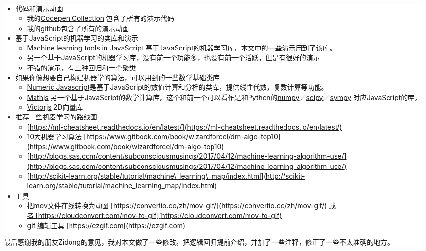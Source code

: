 -   代码和演示动画
    -   我的[Codepen Collection](https://codepen.io/collection/DPWwaj/) 包含了所有的演示代码
    -   我的[github](https://github.com/gangtao/mlexplain/tree/master/movie)包含了所有的演示动画
-   基于JavaScript的机器学习的类库和演示
    -   [Machine learning tools in JavaScript](https://github.com/mljs/ml) 基于JavaScript的机器学习库，本文中的一些演示用到了该库。
    -   另一个[基于JavaScript的机器学习库](https://github.com/junku901/machine_learning)，没有前一个功能多，也没有前一个活跃，但是有很好的[演示](http://joonku.com/project/machine_learning)
    -   不错的[演示](http://machinelearningjs.com/)，有三种回归和一个聚类
-   如果你像想要自己构建机器学的算法，可以用到的一些数学基础类库
    -   [Numeric Javascript](http://numericjs.com/)是基于JavaScript的数值计算和分析的类库，提供线性代数，复数计算等功能。
    -   [Mathjs](http://mathjs.org/index.html) 另一个基于JavaScript的数学计算库，这个和前一个可以看作是和Python的[numpy](http://www.numpy.org/)／[scipy](https://www.scipy.org/)／[sympy](http://www.sympy.org/en/index.html) 对应JavaScript的库。
    -   [Victorjs](http://victorjs.org/) 2D向量库
-   推荐一些机器学习的路线图
    -   [https://ml-cheatsheet.readthedocs.io/en/latest/](https://ml-cheatsheet.readthedocs.io/en/latest/)
    -   10大机器学习算法 [https://www.gitbook.com/book/wizardforcel/dm-algo-top10](https://www.gitbook.com/book/wizardforcel/dm-algo-top10)
    -   [http://blogs.sas.com/content/subconsciousmusings/2017/04/12/machine-learning-algorithm-use/](http://blogs.sas.com/content/subconsciousmusings/2017/04/12/machine-learning-algorithm-use/)
    -   [http://scikit-learn.org/stable/tutorial/machine\_learning\_map/index.html](http://scikit-learn.org/stable/tutorial/machine_learning_map/index.html)
-   工具
    -   把mov文件在线转换为动图 [https://convertio.co/zh/mov-gif/](https://convertio.co/zh/mov-gif/) 或者 [https://cloudconvert.com/mov-to-gif](https://cloudconvert.com/mov-to-gif)
    -   gif 编辑工具 [https://ezgif.com](https://ezgif.com) 

最后感谢我的朋友Zidong的意见，我对本文做了一些修改。把逻辑回归提前介绍，并加了一些注释，修正了一些不太准确的地方。